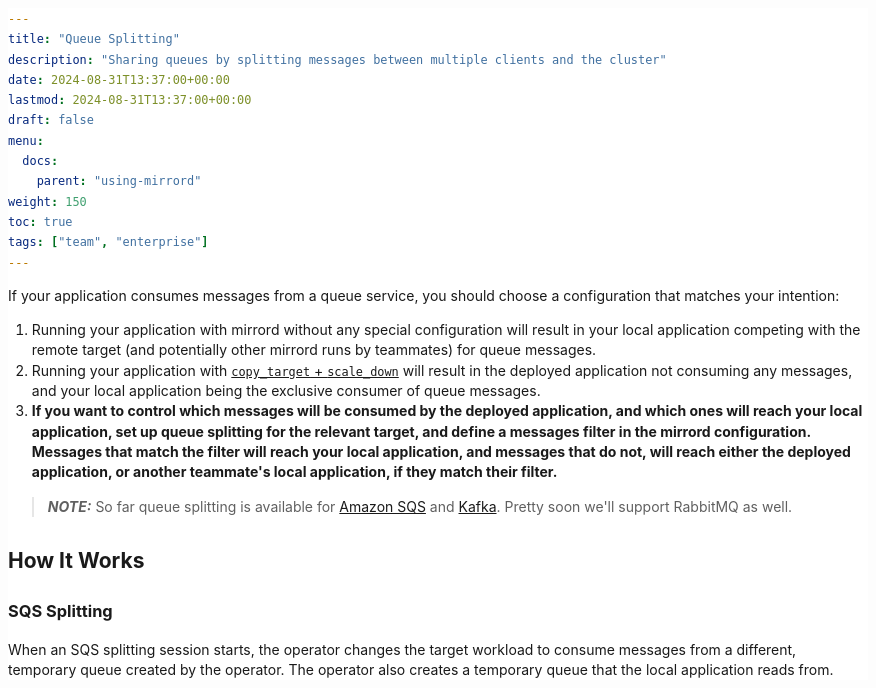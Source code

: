 ```yaml
---
title: "Queue Splitting"
description: "Sharing queues by splitting messages between multiple clients and the cluster"
date: 2024-08-31T13:37:00+00:00
lastmod: 2024-08-31T13:37:00+00:00
draft: false
menu:
  docs:
    parent: "using-mirrord"
weight: 150
toc: true
tags: ["team", "enterprise"]
---
```


If your application consumes messages from a queue service, you should choose a configuration that matches your
intention:
1. Running your application with mirrord without any special configuration will result in your local application
   competing with the remote target (and potentially other mirrord runs by teammates) for queue messages.
2. Running your application with
   [`copy_target` + `scale_down`](https://mirrord.dev/docs/using-mirrord/copy-target/#replacing-a-whole-deployment-using-scale_down)
   will result in the deployed application not consuming any messages, and your local application being the
   exclusive consumer of queue messages.
3. **If you want to control which messages will be consumed by the deployed application, and which ones will reach your
   local application, set up queue splitting for the relevant target, and define a messages filter in the mirrord
   configuration. Messages that match the filter will reach your local application, and messages that do not, will
   reach either the deployed application, or another teammate's local application, if they match their filter.**

> **_NOTE:_** So far queue splitting is available for [Amazon SQS](https://aws.amazon.com/sqs/) and [Kafka](https://kafka.apache.org/). Pretty soon we'll
> support RabbitMQ as well.

## How It Works

### SQS Splitting

When an SQS splitting session starts, the operator changes the target workload to consume messages from a
different, temporary queue created by the operator. The operator also creates a temporary queue that the local
application reads from.
